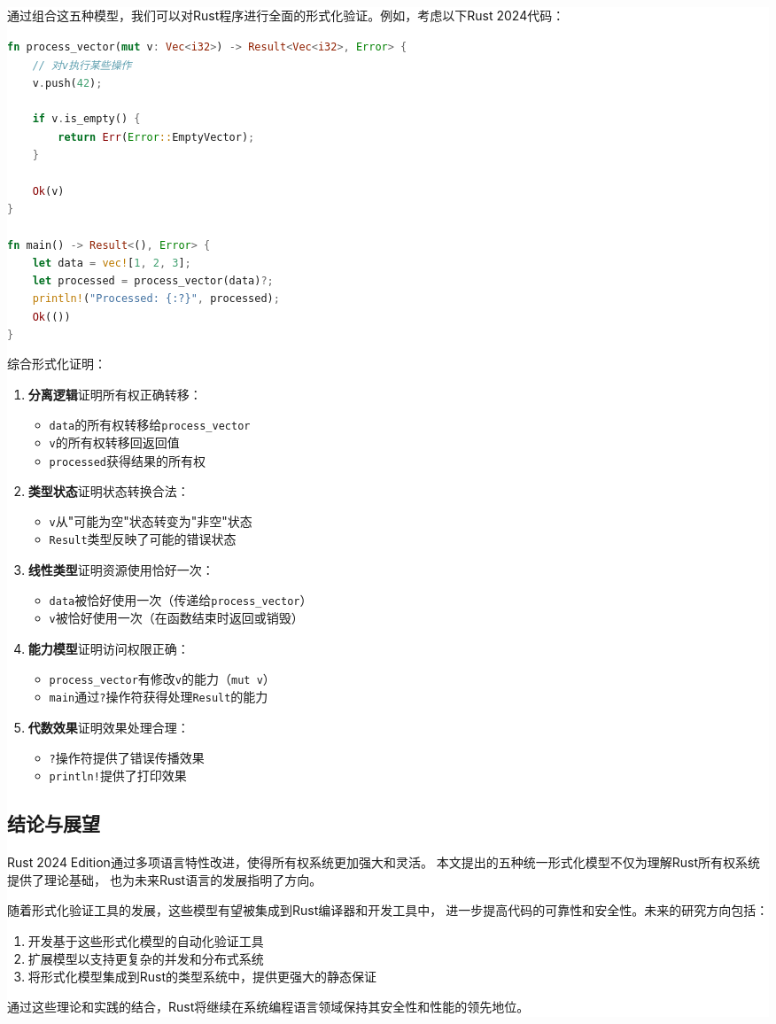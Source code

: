 通过组合这五种模型，我们可以对Rust程序进行全面的形式化验证。例如，考虑以下Rust 2024代码：

```rust
fn process_vector(mut v: Vec<i32>) -> Result<Vec<i32>, Error> {
    // 对v执行某些操作
    v.push(42);
    
    if v.is_empty() {
        return Err(Error::EmptyVector);
    }
    
    Ok(v)
}

fn main() -> Result<(), Error> {
    let data = vec![1, 2, 3];
    let processed = process_vector(data)?;
    println!("Processed: {:?}", processed);
    Ok(())
}
```

综合形式化证明：

1. **分离逻辑**证明所有权正确转移：
   - `data`的所有权转移给`process_vector`
   - `v`的所有权转移回返回值
   - `processed`获得结果的所有权

2. **类型状态**证明状态转换合法：
   - `v`从"可能为空"状态转变为"非空"状态
   - `Result`类型反映了可能的错误状态

3. **线性类型**证明资源使用恰好一次：
   - `data`被恰好使用一次（传递给`process_vector`）
   - `v`被恰好使用一次（在函数结束时返回或销毁）

4. **能力模型**证明访问权限正确：
   - `process_vector`有修改`v`的能力（`mut v`）
   - `main`通过`?`操作符获得处理`Result`的能力

5. **代数效果**证明效果处理合理：
   - `?`操作符提供了错误传播效果
   - `println!`提供了打印效果

## 结论与展望

Rust 2024 Edition通过多项语言特性改进，使得所有权系统更加强大和灵活。
本文提出的五种统一形式化模型不仅为理解Rust所有权系统提供了理论基础，
也为未来Rust语言的发展指明了方向。

随着形式化验证工具的发展，这些模型有望被集成到Rust编译器和开发工具中，
进一步提高代码的可靠性和安全性。未来的研究方向包括：

1. 开发基于这些形式化模型的自动化验证工具
2. 扩展模型以支持更复杂的并发和分布式系统
3. 将形式化模型集成到Rust的类型系统中，提供更强大的静态保证

通过这些理论和实践的结合，Rust将继续在系统编程语言领域保持其安全性和性能的领先地位。
